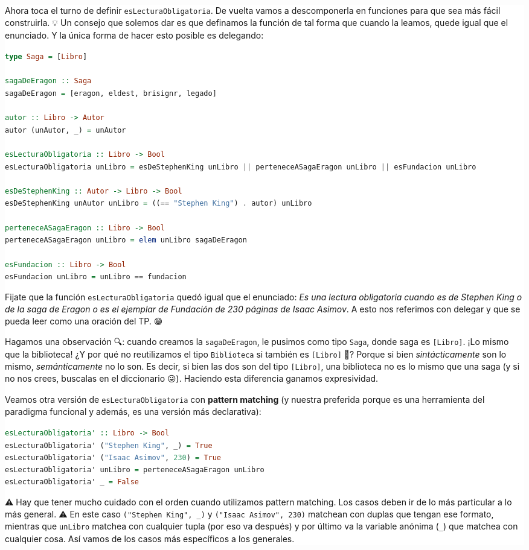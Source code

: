 Ahora toca el turno de definir `esLecturaObligatoria`. De vuelta vamos a descomponerla en funciones para que sea más fácil construirla. 💡 Un consejo que solemos dar es que definamos la función de tal forma que cuando la leamos, quede igual que el enunciado. Y la única forma de hacer esto posible es delegando:

```haskell
type Saga = [Libro]

sagaDeEragon :: Saga
sagaDeEragon = [eragon, eldest, brisignr, legado]

autor :: Libro -> Autor
autor (unAutor, _) = unAutor

esLecturaObligatoria :: Libro -> Bool
esLecturaObligatoria unLibro = esDeStephenKing unLibro || perteneceASagaEragon unLibro || esFundacion unLibro

esDeStephenKing :: Autor -> Libro -> Bool
esDeStephenKing unAutor unLibro = ((== "Stephen King") . autor) unLibro

perteneceASagaEragon :: Libro -> Bool
perteneceASagaEragon unLibro = elem unLibro sagaDeEragon

esFundacion :: Libro -> Bool
esFundacion unLibro = unLibro == fundacion
```

Fijate que la función `esLecturaObligatoria` quedó igual que el enunciado: _Es una lectura obligatoria cuando es de Stephen King o de la saga de Eragon o es el ejemplar de Fundación de 230 páginas de Isaac Asimov_. A esto nos referimos con delegar y que se pueda leer como una oración del TP. 😁

Hagamos una observación 🔍: cuando creamos la `sagaDeEragon`, le pusimos como tipo `Saga`, donde saga es `[Libro]`. ¡Lo mismo que la biblioteca! ¿Y por qué no reutilizamos el tipo `Biblioteca` si también es `[Libro]` 🤨? Porque si bien _sintácticamente_ son lo mismo, _semánticamente_ no lo son. Es decir, si bien las dos son del tipo `[Libro]`, una biblioteca no es lo mismo que una saga (y si no nos crees, buscalas en el diccionario 😜). Haciendo esta diferencia ganamos expresividad.

Veamos otra versión de `esLecturaObligatoria` con **pattern matching** (y nuestra preferida porque es una herramienta del paradigma funcional y además, es una versión más declarativa):

```haskell
esLecturaObligatoria' :: Libro -> Bool
esLecturaObligatoria' ("Stephen King", _) = True
esLecturaObligatoria' ("Isaac Asimov", 230) = True
esLecturaObligatoria' unLibro = perteneceASagaEragon unLibro
esLecturaObligatoria' _ = False
```

⚠️ Hay que tener mucho cuidado con el orden cuando utilizamos pattern matching. Los casos deben ir de lo más particular a lo más general. ⚠️
En este caso `("Stephen King", _)` y `("Isaac Asimov", 230)` matchean con duplas que tengan ese formato, mientras que `unLibro` matchea con cualquier tupla (por eso va después) y por último va la variable anónima (`_`) que matchea con cualquier cosa. Así vamos de los casos más específicos a los generales.
